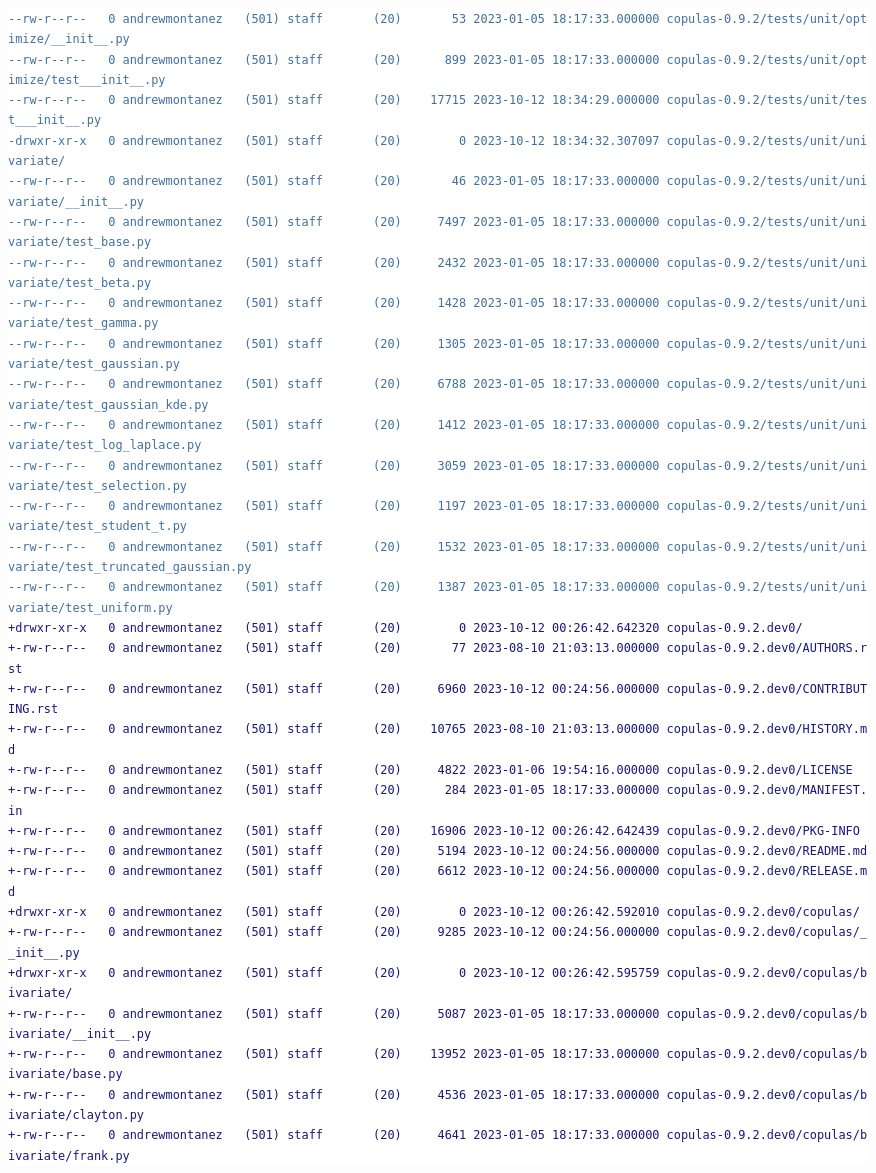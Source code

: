 ```diff
--rw-r--r--   0 andrewmontanez   (501) staff       (20)       53 2023-01-05 18:17:33.000000 copulas-0.9.2/tests/unit/optimize/__init__.py
--rw-r--r--   0 andrewmontanez   (501) staff       (20)      899 2023-01-05 18:17:33.000000 copulas-0.9.2/tests/unit/optimize/test___init__.py
--rw-r--r--   0 andrewmontanez   (501) staff       (20)    17715 2023-10-12 18:34:29.000000 copulas-0.9.2/tests/unit/test___init__.py
-drwxr-xr-x   0 andrewmontanez   (501) staff       (20)        0 2023-10-12 18:34:32.307097 copulas-0.9.2/tests/unit/univariate/
--rw-r--r--   0 andrewmontanez   (501) staff       (20)       46 2023-01-05 18:17:33.000000 copulas-0.9.2/tests/unit/univariate/__init__.py
--rw-r--r--   0 andrewmontanez   (501) staff       (20)     7497 2023-01-05 18:17:33.000000 copulas-0.9.2/tests/unit/univariate/test_base.py
--rw-r--r--   0 andrewmontanez   (501) staff       (20)     2432 2023-01-05 18:17:33.000000 copulas-0.9.2/tests/unit/univariate/test_beta.py
--rw-r--r--   0 andrewmontanez   (501) staff       (20)     1428 2023-01-05 18:17:33.000000 copulas-0.9.2/tests/unit/univariate/test_gamma.py
--rw-r--r--   0 andrewmontanez   (501) staff       (20)     1305 2023-01-05 18:17:33.000000 copulas-0.9.2/tests/unit/univariate/test_gaussian.py
--rw-r--r--   0 andrewmontanez   (501) staff       (20)     6788 2023-01-05 18:17:33.000000 copulas-0.9.2/tests/unit/univariate/test_gaussian_kde.py
--rw-r--r--   0 andrewmontanez   (501) staff       (20)     1412 2023-01-05 18:17:33.000000 copulas-0.9.2/tests/unit/univariate/test_log_laplace.py
--rw-r--r--   0 andrewmontanez   (501) staff       (20)     3059 2023-01-05 18:17:33.000000 copulas-0.9.2/tests/unit/univariate/test_selection.py
--rw-r--r--   0 andrewmontanez   (501) staff       (20)     1197 2023-01-05 18:17:33.000000 copulas-0.9.2/tests/unit/univariate/test_student_t.py
--rw-r--r--   0 andrewmontanez   (501) staff       (20)     1532 2023-01-05 18:17:33.000000 copulas-0.9.2/tests/unit/univariate/test_truncated_gaussian.py
--rw-r--r--   0 andrewmontanez   (501) staff       (20)     1387 2023-01-05 18:17:33.000000 copulas-0.9.2/tests/unit/univariate/test_uniform.py
+drwxr-xr-x   0 andrewmontanez   (501) staff       (20)        0 2023-10-12 00:26:42.642320 copulas-0.9.2.dev0/
+-rw-r--r--   0 andrewmontanez   (501) staff       (20)       77 2023-08-10 21:03:13.000000 copulas-0.9.2.dev0/AUTHORS.rst
+-rw-r--r--   0 andrewmontanez   (501) staff       (20)     6960 2023-10-12 00:24:56.000000 copulas-0.9.2.dev0/CONTRIBUTING.rst
+-rw-r--r--   0 andrewmontanez   (501) staff       (20)    10765 2023-08-10 21:03:13.000000 copulas-0.9.2.dev0/HISTORY.md
+-rw-r--r--   0 andrewmontanez   (501) staff       (20)     4822 2023-01-06 19:54:16.000000 copulas-0.9.2.dev0/LICENSE
+-rw-r--r--   0 andrewmontanez   (501) staff       (20)      284 2023-01-05 18:17:33.000000 copulas-0.9.2.dev0/MANIFEST.in
+-rw-r--r--   0 andrewmontanez   (501) staff       (20)    16906 2023-10-12 00:26:42.642439 copulas-0.9.2.dev0/PKG-INFO
+-rw-r--r--   0 andrewmontanez   (501) staff       (20)     5194 2023-10-12 00:24:56.000000 copulas-0.9.2.dev0/README.md
+-rw-r--r--   0 andrewmontanez   (501) staff       (20)     6612 2023-10-12 00:24:56.000000 copulas-0.9.2.dev0/RELEASE.md
+drwxr-xr-x   0 andrewmontanez   (501) staff       (20)        0 2023-10-12 00:26:42.592010 copulas-0.9.2.dev0/copulas/
+-rw-r--r--   0 andrewmontanez   (501) staff       (20)     9285 2023-10-12 00:24:56.000000 copulas-0.9.2.dev0/copulas/__init__.py
+drwxr-xr-x   0 andrewmontanez   (501) staff       (20)        0 2023-10-12 00:26:42.595759 copulas-0.9.2.dev0/copulas/bivariate/
+-rw-r--r--   0 andrewmontanez   (501) staff       (20)     5087 2023-01-05 18:17:33.000000 copulas-0.9.2.dev0/copulas/bivariate/__init__.py
+-rw-r--r--   0 andrewmontanez   (501) staff       (20)    13952 2023-01-05 18:17:33.000000 copulas-0.9.2.dev0/copulas/bivariate/base.py
+-rw-r--r--   0 andrewmontanez   (501) staff       (20)     4536 2023-01-05 18:17:33.000000 copulas-0.9.2.dev0/copulas/bivariate/clayton.py
+-rw-r--r--   0 andrewmontanez   (501) staff       (20)     4641 2023-01-05 18:17:33.000000 copulas-0.9.2.dev0/copulas/bivariate/frank.py
```